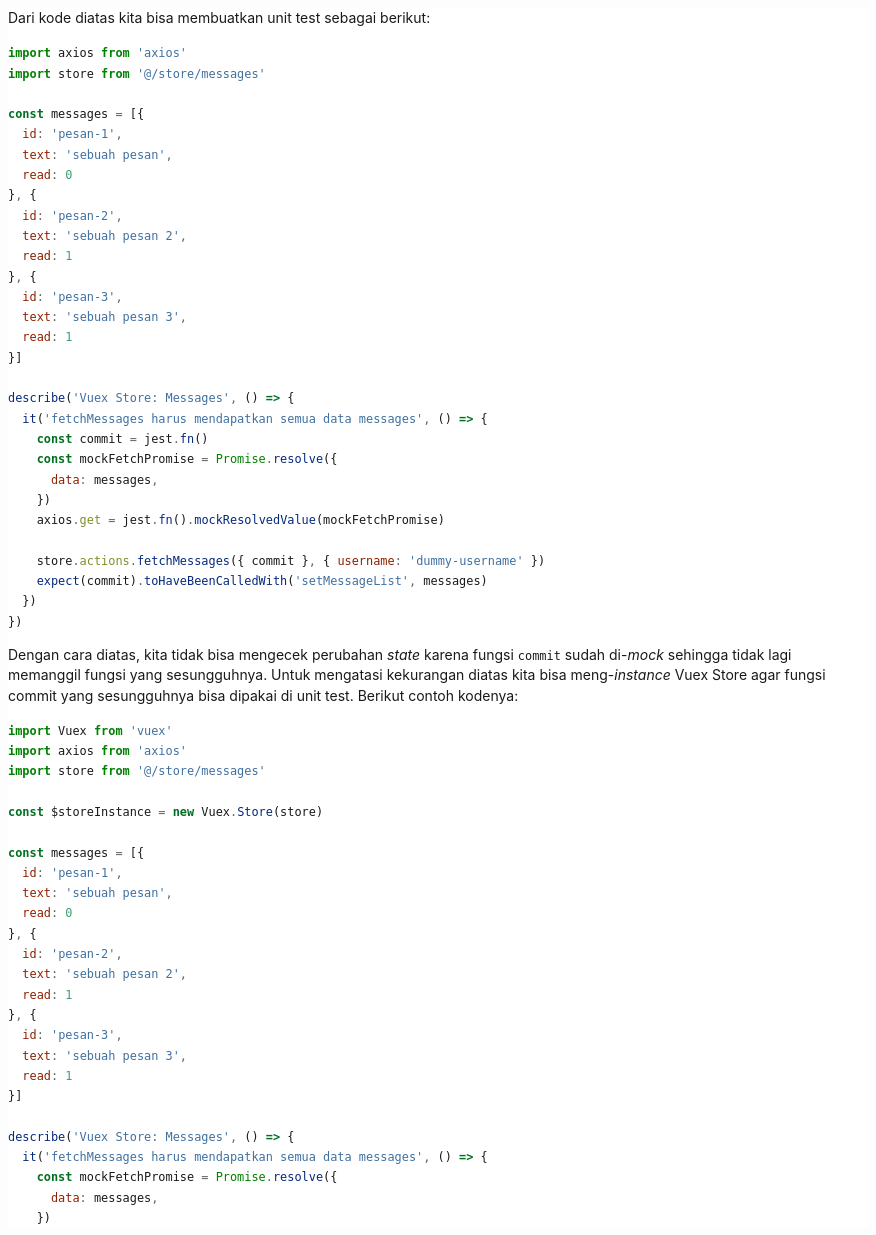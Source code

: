 Dari kode diatas kita bisa membuatkan unit test sebagai berikut:

```javascript
import axios from 'axios'
import store from '@/store/messages'

const messages = [{
  id: 'pesan-1',
  text: 'sebuah pesan',
  read: 0
}, {
  id: 'pesan-2',
  text: 'sebuah pesan 2',
  read: 1
}, {
  id: 'pesan-3',
  text: 'sebuah pesan 3',
  read: 1
}]

describe('Vuex Store: Messages', () => {
  it('fetchMessages harus mendapatkan semua data messages', () => {
    const commit = jest.fn()
    const mockFetchPromise = Promise.resolve({
      data: messages,
    })
    axios.get = jest.fn().mockResolvedValue(mockFetchPromise)

    store.actions.fetchMessages({ commit }, { username: 'dummy-username' })
    expect(commit).toHaveBeenCalledWith('setMessageList', messages)
  })
})
```

Dengan cara diatas, kita tidak bisa mengecek perubahan *state* karena fungsi `commit` sudah di-*mock* sehingga tidak lagi memanggil fungsi yang sesungguhnya. Untuk mengatasi kekurangan diatas kita bisa meng-*instance* Vuex Store agar fungsi commit yang sesungguhnya bisa dipakai di unit test. Berikut contoh kodenya:

```javascript
import Vuex from 'vuex'
import axios from 'axios'
import store from '@/store/messages'

const $storeInstance = new Vuex.Store(store)

const messages = [{
  id: 'pesan-1',
  text: 'sebuah pesan',
  read: 0
}, {
  id: 'pesan-2',
  text: 'sebuah pesan 2',
  read: 1
}, {
  id: 'pesan-3',
  text: 'sebuah pesan 3',
  read: 1
}]

describe('Vuex Store: Messages', () => {
  it('fetchMessages harus mendapatkan semua data messages', () => {
    const mockFetchPromise = Promise.resolve({
      data: messages,
    })
```